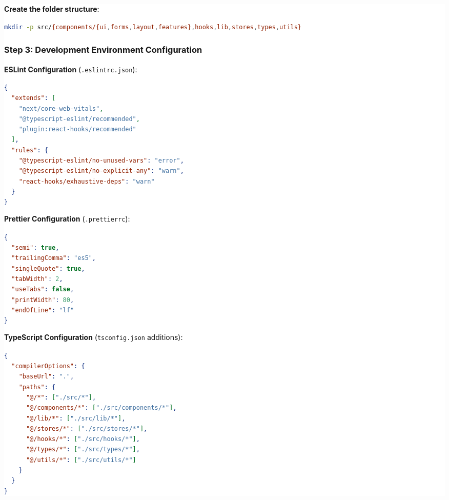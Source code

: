 **Create the folder structure**:
```bash
mkdir -p src/{components/{ui,forms,layout,features},hooks,lib,stores,types,utils}
```

### Step 3: Development Environment Configuration

**ESLint Configuration** (`.eslintrc.json`):
```json
{
  "extends": [
    "next/core-web-vitals",
    "@typescript-eslint/recommended",
    "plugin:react-hooks/recommended"
  ],
  "rules": {
    "@typescript-eslint/no-unused-vars": "error",
    "@typescript-eslint/no-explicit-any": "warn",
    "react-hooks/exhaustive-deps": "warn"
  }
}
```

**Prettier Configuration** (`.prettierrc`):
```json
{
  "semi": true,
  "trailingComma": "es5",
  "singleQuote": true,
  "tabWidth": 2,
  "useTabs": false,
  "printWidth": 80,
  "endOfLine": "lf"
}
```

**TypeScript Configuration** (`tsconfig.json` additions):
```json
{
  "compilerOptions": {
    "baseUrl": ".",
    "paths": {
      "@/*": ["./src/*"],
      "@/components/*": ["./src/components/*"],
      "@/lib/*": ["./src/lib/*"],
      "@/stores/*": ["./src/stores/*"],
      "@/hooks/*": ["./src/hooks/*"],
      "@/types/*": ["./src/types/*"],
      "@/utils/*": ["./src/utils/*"]
    }
  }
}
```
